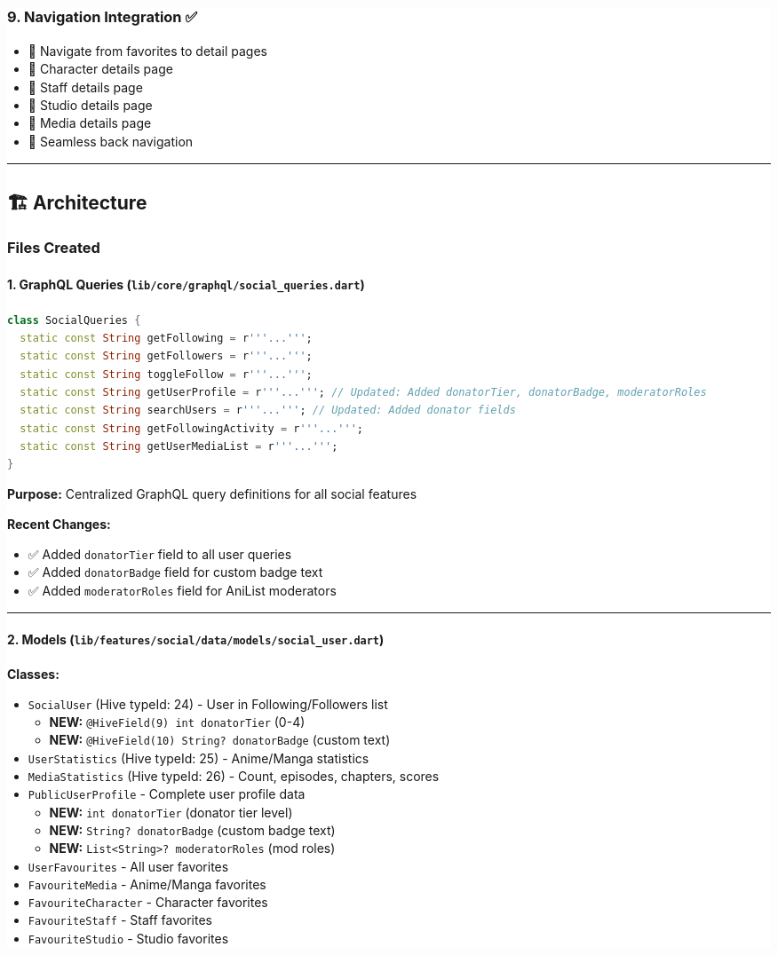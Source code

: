### 9. **Navigation Integration** ✅
- 🔗 Navigate from favorites to detail pages
- 🔗 Character details page
- 🔗 Staff details page
- 🔗 Studio details page
- 🔗 Media details page
- 🔄 Seamless back navigation

---

## 🏗️ Architecture

### Files Created

#### **1. GraphQL Queries** (`lib/core/graphql/social_queries.dart`)
```dart
class SocialQueries {
  static const String getFollowing = r'''...''';
  static const String getFollowers = r'''...''';
  static const String toggleFollow = r'''...''';
  static const String getUserProfile = r'''...'''; // Updated: Added donatorTier, donatorBadge, moderatorRoles
  static const String searchUsers = r'''...'''; // Updated: Added donator fields
  static const String getFollowingActivity = r'''...''';
  static const String getUserMediaList = r'''...''';
}
```

**Purpose:** Centralized GraphQL query definitions for all social features

**Recent Changes:**
- ✅ Added `donatorTier` field to all user queries
- ✅ Added `donatorBadge` field for custom badge text
- ✅ Added `moderatorRoles` field for AniList moderators

---

#### **2. Models** (`lib/features/social/data/models/social_user.dart`)

**Classes:**
- `SocialUser` (Hive typeId: 24) - User in Following/Followers list
  - **NEW:** `@HiveField(9) int donatorTier` (0-4)
  - **NEW:** `@HiveField(10) String? donatorBadge` (custom text)
- `UserStatistics` (Hive typeId: 25) - Anime/Manga statistics
- `MediaStatistics` (Hive typeId: 26) - Count, episodes, chapters, scores
- `PublicUserProfile` - Complete user profile data
  - **NEW:** `int donatorTier` (donator tier level)
  - **NEW:** `String? donatorBadge` (custom badge text)
  - **NEW:** `List<String>? moderatorRoles` (mod roles)
- `UserFavourites` - All user favorites
- `FavouriteMedia` - Anime/Manga favorites
- `FavouriteCharacter` - Character favorites
- `FavouriteStaff` - Staff favorites
- `FavouriteStudio` - Studio favorites

